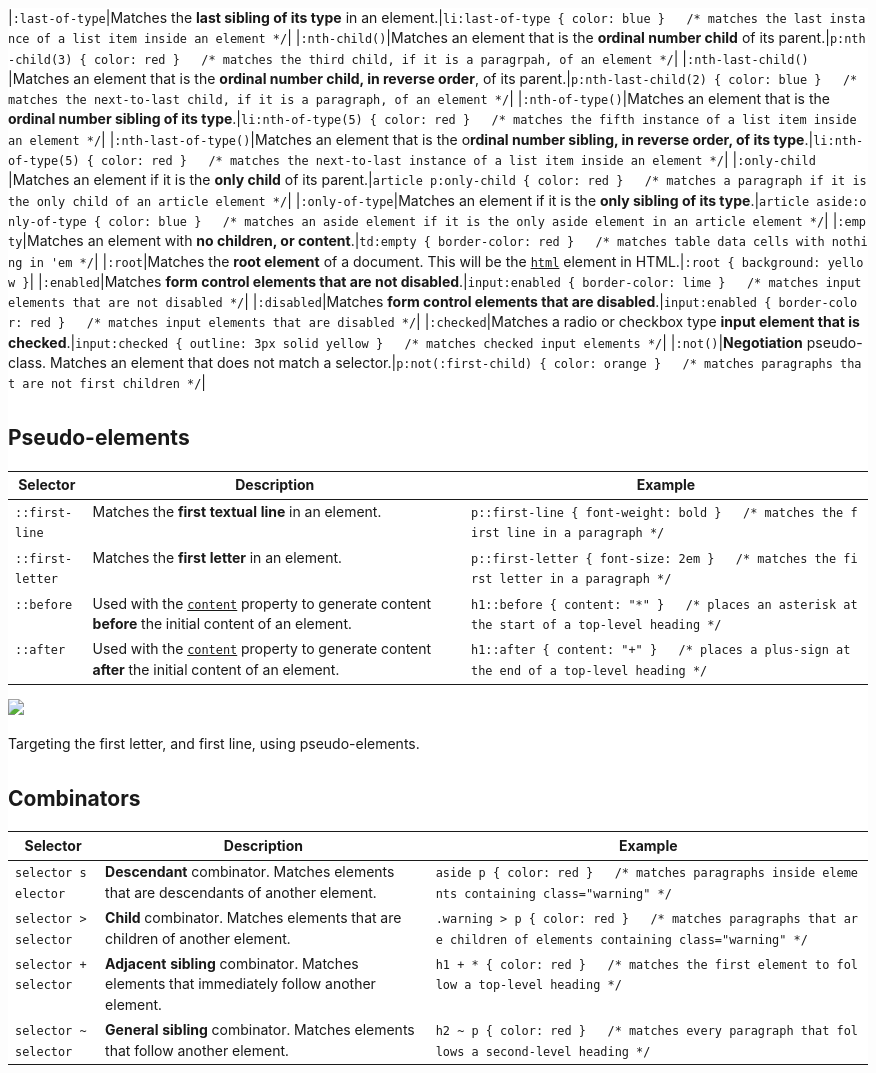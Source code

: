 |`:last-of-type`|Matches the **last sibling of its type** in an element.|`li:last-of-type { color: blue }   /* matches the last instance of a list item inside an element */`|
|`:nth-child()`|Matches an element that is the **ordinal number child** of its parent.|`p:nth-child(3) { color: red }   /* matches the third child, if it is a paragrpah, of an element */`|
|`:nth-last-child()`|Matches an element that is the **ordinal number child, in reverse order**, of its parent.|`p:nth-last-child(2) { color: blue }   /* matches the next-to-last child, if it is a paragraph, of an element */`|
|`:nth-of-type()`|Matches an element that is the **ordinal number sibling of its type**.|`li:nth-of-type(5) { color: red }   /* matches the fifth instance of a list item inside an element */`|
|`:nth-last-of-type()`|Matches an element that is the o**rdinal number sibling, in reverse order, of its type**.|`li:nth-of-type(5) { color: red }   /* matches the next-to-last instance of a list item inside an element */`|
|`:only-child`|Matches an element if it is the **only child** of its parent.|`article p:only-child { color: red }   /* matches a paragraph if it is the only child of an article element */`|
|`:only-of-type`|Matches an element if it is the **only sibling of its type**.|`article aside:only-of-type { color: blue }   /* matches an aside element if it is the only aside element in an article element */`|
|`:empty`|Matches an element with **no children, or content**.|`td:empty { border-color: red }   /* matches table data cells with nothing in 'em */`|
|`:root`|Matches the **root element** of a document. This will be the [`html`](https://www.htmldog.com/references/html/tags/html/) element in HTML.|`:root { background: yellow }`|
|`:enabled`|Matches **form control elements that are not disabled**.|`input:enabled { border-color: lime }   /* matches input elements that are not disabled */`|
|`:disabled`|Matches **form control elements that are disabled**.|`input:enabled { border-color: red }   /* matches input elements that are disabled */`|
|`:checked`|Matches a radio or checkbox type **input element that is checked**.|`input:checked { outline: 3px solid yellow }   /* matches checked input elements */`|
|`:not()`|**Negotiation** pseudo-class. Matches an element that does not match a selector.|`p:not(:first-child) { color: orange }   /* matches paragraphs that are not first children */`|

## Pseudo-elements

|Selector|Description|Example|
|---|---|---|
|`::first-line`|Matches the **first textual line** in an element.|`p::first-line { font-weight: bold }   /* matches the first line in a paragraph */`|
|`::first-letter`|Matches the **first letter** in an element.|`p::first-letter { font-size: 2em }   /* matches the first letter in a paragraph */`|
|`::before`|Used with the [`content`](https://www.htmldog.com/references/css/properties/content/) property to generate content **before** the initial content of an element.|`h1::before { content: "*" }   /* places an asterisk at the start of a top-level heading */`|
|`::after`|Used with the [`content`](https://www.htmldog.com/references/css/properties/content/) property to generate content **after** the initial content of an element.|`h1::after { content: "+" }   /* places a plus-sign at the end of a top-level heading */`|

![](https://www.htmldog.com/figures/firstLetterFirstLine.png)

Targeting the first letter, and first line, using pseudo-elements.

## Combinators

|Selector|Description|Example|
|---|---|---|
|`selector selector`|**Descendant** combinator. Matches elements that are descendants of another element.|`aside p { color: red }   /* matches paragraphs inside elements containing class="warning" */`|
|`selector > selector`|**Child** combinator. Matches elements that are children of another element.|`.warning > p { color: red }   /* matches paragraphs that are children of elements containing class="warning" */`|
|`selector + selector`|**Adjacent sibling** combinator. Matches elements that immediately follow another element.|`h1 + * { color: red }   /* matches the first element to follow a top-level heading */`|
|`selector ~ selector`|**General sibling** combinator. Matches elements that follow another element.|`h2 ~ p { color: red }   /* matches every paragraph that follows a second-level heading */`|